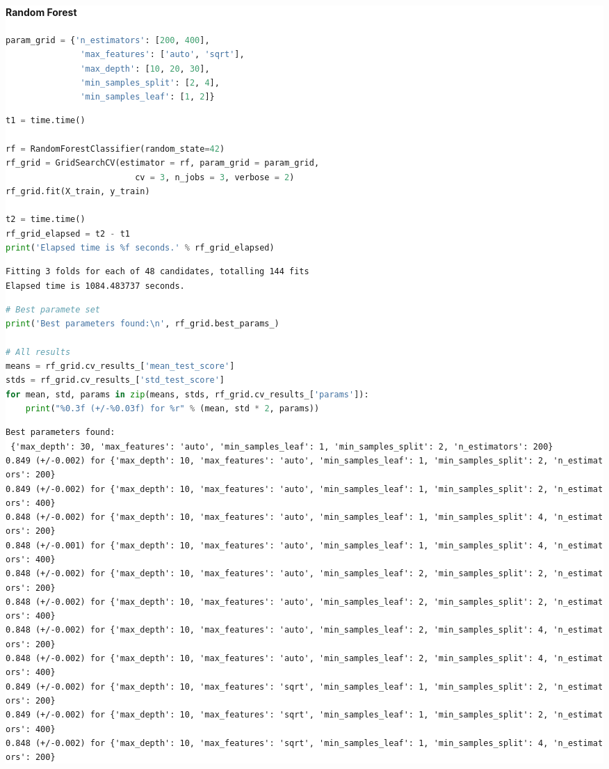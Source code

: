 

#### Random Forest


```python
param_grid = {'n_estimators': [200, 400],
               'max_features': ['auto', 'sqrt'],
               'max_depth': [10, 20, 30],
               'min_samples_split': [2, 4],
               'min_samples_leaf': [1, 2]}
```


```python
t1 = time.time()

rf = RandomForestClassifier(random_state=42)
rf_grid = GridSearchCV(estimator = rf, param_grid = param_grid, 
                          cv = 3, n_jobs = 3, verbose = 2)
rf_grid.fit(X_train, y_train)

t2 = time.time()
rf_grid_elapsed = t2 - t1
print('Elapsed time is %f seconds.' % rf_grid_elapsed)
```

    Fitting 3 folds for each of 48 candidates, totalling 144 fits
    Elapsed time is 1084.483737 seconds.



```python
# Best paramete set
print('Best parameters found:\n', rf_grid.best_params_)

# All results
means = rf_grid.cv_results_['mean_test_score']
stds = rf_grid.cv_results_['std_test_score']
for mean, std, params in zip(means, stds, rf_grid.cv_results_['params']):
    print("%0.3f (+/-%0.03f) for %r" % (mean, std * 2, params))
```

    Best parameters found:
     {'max_depth': 30, 'max_features': 'auto', 'min_samples_leaf': 1, 'min_samples_split': 2, 'n_estimators': 200}
    0.849 (+/-0.002) for {'max_depth': 10, 'max_features': 'auto', 'min_samples_leaf': 1, 'min_samples_split': 2, 'n_estimators': 200}
    0.849 (+/-0.002) for {'max_depth': 10, 'max_features': 'auto', 'min_samples_leaf': 1, 'min_samples_split': 2, 'n_estimators': 400}
    0.848 (+/-0.002) for {'max_depth': 10, 'max_features': 'auto', 'min_samples_leaf': 1, 'min_samples_split': 4, 'n_estimators': 200}
    0.848 (+/-0.001) for {'max_depth': 10, 'max_features': 'auto', 'min_samples_leaf': 1, 'min_samples_split': 4, 'n_estimators': 400}
    0.848 (+/-0.002) for {'max_depth': 10, 'max_features': 'auto', 'min_samples_leaf': 2, 'min_samples_split': 2, 'n_estimators': 200}
    0.848 (+/-0.002) for {'max_depth': 10, 'max_features': 'auto', 'min_samples_leaf': 2, 'min_samples_split': 2, 'n_estimators': 400}
    0.848 (+/-0.002) for {'max_depth': 10, 'max_features': 'auto', 'min_samples_leaf': 2, 'min_samples_split': 4, 'n_estimators': 200}
    0.848 (+/-0.002) for {'max_depth': 10, 'max_features': 'auto', 'min_samples_leaf': 2, 'min_samples_split': 4, 'n_estimators': 400}
    0.849 (+/-0.002) for {'max_depth': 10, 'max_features': 'sqrt', 'min_samples_leaf': 1, 'min_samples_split': 2, 'n_estimators': 200}
    0.849 (+/-0.002) for {'max_depth': 10, 'max_features': 'sqrt', 'min_samples_leaf': 1, 'min_samples_split': 2, 'n_estimators': 400}
    0.848 (+/-0.002) for {'max_depth': 10, 'max_features': 'sqrt', 'min_samples_leaf': 1, 'min_samples_split': 4, 'n_estimators': 200}